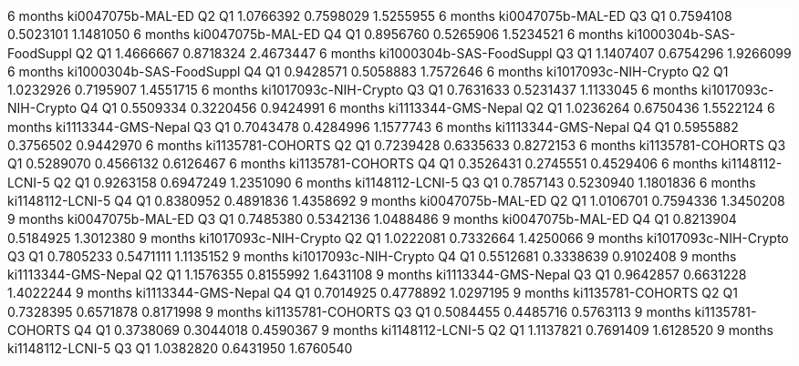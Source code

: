 6 months    ki0047075b-MAL-ED          Q2                   Q1                1.0766392   0.7598029   1.5255955
6 months    ki0047075b-MAL-ED          Q3                   Q1                0.7594108   0.5023101   1.1481050
6 months    ki0047075b-MAL-ED          Q4                   Q1                0.8956760   0.5265906   1.5234521
6 months    ki1000304b-SAS-FoodSuppl   Q2                   Q1                1.4666667   0.8718324   2.4673447
6 months    ki1000304b-SAS-FoodSuppl   Q3                   Q1                1.1407407   0.6754296   1.9266099
6 months    ki1000304b-SAS-FoodSuppl   Q4                   Q1                0.9428571   0.5058883   1.7572646
6 months    ki1017093c-NIH-Crypto      Q2                   Q1                1.0232926   0.7195907   1.4551715
6 months    ki1017093c-NIH-Crypto      Q3                   Q1                0.7631633   0.5231437   1.1133045
6 months    ki1017093c-NIH-Crypto      Q4                   Q1                0.5509334   0.3220456   0.9424991
6 months    ki1113344-GMS-Nepal        Q2                   Q1                1.0236264   0.6750436   1.5522124
6 months    ki1113344-GMS-Nepal        Q3                   Q1                0.7043478   0.4284996   1.1577743
6 months    ki1113344-GMS-Nepal        Q4                   Q1                0.5955882   0.3756502   0.9442970
6 months    ki1135781-COHORTS          Q2                   Q1                0.7239428   0.6335633   0.8272153
6 months    ki1135781-COHORTS          Q3                   Q1                0.5289070   0.4566132   0.6126467
6 months    ki1135781-COHORTS          Q4                   Q1                0.3526431   0.2745551   0.4529406
6 months    ki1148112-LCNI-5           Q2                   Q1                0.9263158   0.6947249   1.2351090
6 months    ki1148112-LCNI-5           Q3                   Q1                0.7857143   0.5230940   1.1801836
6 months    ki1148112-LCNI-5           Q4                   Q1                0.8380952   0.4891836   1.4358692
9 months    ki0047075b-MAL-ED          Q2                   Q1                1.0106701   0.7594336   1.3450208
9 months    ki0047075b-MAL-ED          Q3                   Q1                0.7485380   0.5342136   1.0488486
9 months    ki0047075b-MAL-ED          Q4                   Q1                0.8213904   0.5184925   1.3012380
9 months    ki1017093c-NIH-Crypto      Q2                   Q1                1.0222081   0.7332664   1.4250066
9 months    ki1017093c-NIH-Crypto      Q3                   Q1                0.7805233   0.5471111   1.1135152
9 months    ki1017093c-NIH-Crypto      Q4                   Q1                0.5512681   0.3338639   0.9102408
9 months    ki1113344-GMS-Nepal        Q2                   Q1                1.1576355   0.8155992   1.6431108
9 months    ki1113344-GMS-Nepal        Q3                   Q1                0.9642857   0.6631228   1.4022244
9 months    ki1113344-GMS-Nepal        Q4                   Q1                0.7014925   0.4778892   1.0297195
9 months    ki1135781-COHORTS          Q2                   Q1                0.7328395   0.6571878   0.8171998
9 months    ki1135781-COHORTS          Q3                   Q1                0.5084455   0.4485716   0.5763113
9 months    ki1135781-COHORTS          Q4                   Q1                0.3738069   0.3044018   0.4590367
9 months    ki1148112-LCNI-5           Q2                   Q1                1.1137821   0.7691409   1.6128520
9 months    ki1148112-LCNI-5           Q3                   Q1                1.0382820   0.6431950   1.6760540